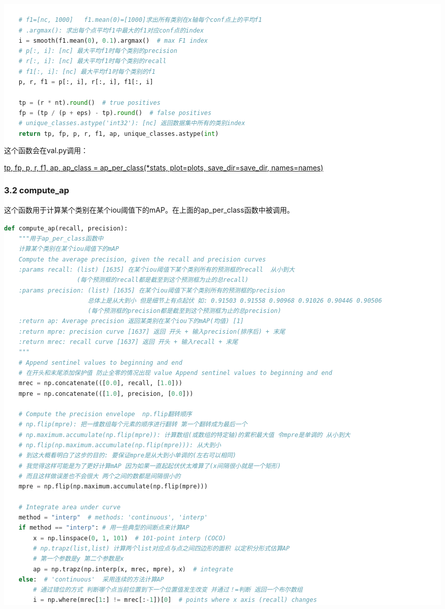 ```python
        
    # f1=[nc, 1000]   f1.mean(0)=[1000]求出所有类别在x轴每个conf点上的平均f1
    # .argmax(): 求出每个点平均f1中最大的f1对应conf点的index
    i = smooth(f1.mean(0), 0.1).argmax()  # max F1 index
    # p[:, i]: [nc] 最大平均f1时每个类别的precision
    # r[:, i]: [nc] 最大平均f1时每个类别的recall
    # f1[:, i]: [nc] 最大平均f1时每个类别的f1
    p, r, f1 = p[:, i], r[:, i], f1[:, i]
    
    tp = (r * nt).round()  # true positives
    fp = (tp / (p + eps) - tp).round()  # false positives
    # unique_classes.astype('int32'): [nc] 返回数据集中所有的类别index
    return tp, fp, p, r, f1, ap, unique_classes.astype(int)
```

这个函数会在val.py调用：

<a href="https://github.com/Oneflow-Inc/one-yolov5/blob/640ac163ee26a8b13bb2e94f348fb3752a250886/val.py#L322" 
blank="target">         tp, fp, p, r, f1, ap, ap_class = ap_per_class(*stats, plot=plots, save_dir=save_dir, names=names)
</a>

### 3.2 compute_ap
这个函数用于计算某个类别在某个iou阈值下的mAP。在上面的ap_per_class函数中被调用。


```python
def compute_ap(recall, precision):
    """用于ap_per_class函数中
    计算某个类别在某个iou阈值下的mAP
    Compute the average precision, given the recall and precision curves
    :params recall: (list) [1635] 在某个iou阈值下某个类别所有的预测框的recall  从小到大
                    (每个预测框的recall都是截至到这个预测框为止的总recall)
    :params precision: (list) [1635] 在某个iou阈值下某个类别所有的预测框的precision
                       总体上是从大到小 但是细节上有点起伏 如: 0.91503 0.91558 0.90968 0.91026 0.90446 0.90506
                       (每个预测框的precision都是截至到这个预测框为止的总precision)
    :return ap: Average precision 返回某类别在某个iou下的mAP(均值) [1]
    :return mpre: precision curve [1637] 返回 开头 + 输入precision(排序后) + 末尾
    :return mrec: recall curve [1637] 返回 开头 + 输入recall + 末尾
    """
    # Append sentinel values to beginning and end
    # 在开头和末尾添加保护值 防止全零的情况出现 value Append sentinel values to beginning and end
    mrec = np.concatenate(([0.0], recall, [1.0]))
    mpre = np.concatenate(([1.0], precision, [0.0]))

    # Compute the precision envelope  np.flip翻转顺序
    # np.flip(mpre): 把一维数组每个元素的顺序进行翻转 第一个翻转成为最后一个
    # np.maximum.accumulate(np.flip(mpre)): 计算数组(或数组的特定轴)的累积最大值 令mpre是单调的 从小到大
    # np.flip(np.maximum.accumulate(np.flip(mpre))): 从大到小
    # 到这大概看明白了这步的目的: 要保证mpre是从大到小单调的(左右可以相同)
    # 我觉得这样可能是为了更好计算mAP 因为如果一直起起伏伏太难算了(x间隔很小就是一个矩形)
    # 而且这样做误差也不会很大 两个之间的数都是间隔很小的
    mpre = np.flip(np.maximum.accumulate(np.flip(mpre)))

    # Integrate area under curve
    method = "interp"  # methods: 'continuous', 'interp'
    if method == "interp": # 用一些典型的间断点来计算AP
        x = np.linspace(0, 1, 101)  # 101-point interp (COCO)
        # np.trapz(list,list) 计算两个list对应点与点之间四边形的面积 以定积分形式估算AP 
        # 第一个参数是y 第二个参数是x
        ap = np.trapz(np.interp(x, mrec, mpre), x)  # integrate
    else:  # 'continuous'  采用连续的方法计算AP
        # 通过错位的方式 判断哪个点当前位置到下一个位置值发生改变 并通过！=判断 返回一个布尔数组
        i = np.where(mrec[1:] != mrec[:-1])[0]  # points where x axis (recall) changes
```